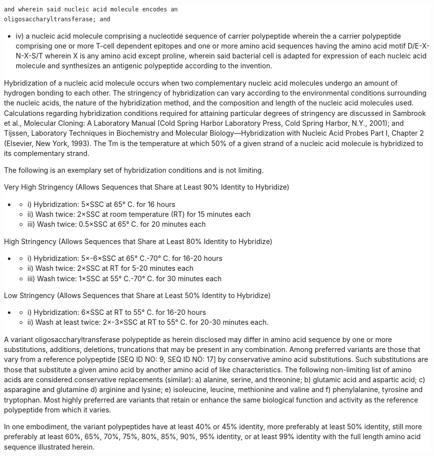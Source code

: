     and wherein said nucleic acid molecule encodes an
    oligosaccharyltransferase; and
  - iv) a nucleic acid molecule comprising a nucleotide sequence of
    carrier polypeptide wherein the a carrier polypeptide comprising one
    or more T-cell dependent epitopes and one or more amino acid
    sequences having the amino acid motif D/E-X-N-X-S/T wherein X is any
    amino acid except proline, wherein said bacterial cell is adapted
    for expression of each nucleic acid molecule and synthesizes an
    antigenic polypeptide according to the invention.

Hybridization of a nucleic acid molecule occurs when two complementary nucleic acid molecules undergo an amount of hydrogen bonding to each other. The stringency of hybridization can vary according to the environmental conditions surrounding the nucleic acids, the nature of the hybridization method, and the composition and length of the nucleic acid molecules used. Calculations regarding hybridization conditions required for attaining particular degrees of stringency are discussed in Sambrook et al., Molecular Cloning: A Laboratory Manual (Cold Spring Harbor Laboratory Press, Cold Spring Harbor, N.Y., 2001); and Tijssen, Laboratory Techniques in Biochemistry and Molecular Biology—Hybridization with Nucleic Acid Probes Part I, Chapter 2 (Elsevier, New York, 1993). The Tm is the temperature at which 50% of a given strand of a nucleic acid molecule is hybridized to its complementary strand.

The following is an exemplary set of hybridization conditions and is not limiting.

Very High Stringency (Allows Sequences that Share at Least 90% Identity to Hybridize)


- - i) Hybridization: 5×SSC at 65° C. for 16 hours
  - ii) Wash twice: 2×SSC at room temperature (RT) for 15 minutes each
  - iii) Wash twice: 0.5×SSC at 65° C. for 20 minutes each

High Stringency (Allows Sequences that Share at Least 80% Identity to Hybridize)


- - i) Hybridization: 5×-6×SSC at 65° C.-70° C. for 16-20 hours
  - ii) Wash twice: 2×SSC at RT for 5-20 minutes each
  - iii) Wash twice: 1×SSC at 55° C.-70° C. for 30 minutes each

Low Stringency (Allows Sequences that Share at Least 50% Identity to Hybridize)


- - i) Hybridization: 6×SSC at RT to 55° C. for 16-20 hours
  - ii) Wash at least twice: 2×-3×SSC at RT to 55° C. for 20-30 minutes
    each.

A variant oligosaccharyltransferase polypeptide as herein disclosed may differ in amino acid sequence by one or more substitutions, additions, deletions, truncations that may be present in any combination. Among preferred variants are those that vary from a reference polypeptide [SEQ ID NO: 9, SEQ ID NO: 17] by conservative amino acid substitutions. Such substitutions are those that substitute a given amino acid by another amino acid of like characteristics. The following non-limiting list of amino acids are considered conservative replacements (similar): a) alanine, serine, and threonine; b) glutamic acid and aspartic acid; c) asparagine and glutamine d) arginine and lysine; e) isoleucine, leucine, methionine and valine and f) phenylalanine, tyrosine and tryptophan. Most highly preferred are variants that retain or enhance the same biological function and activity as the reference polypeptide from which it varies.

In one embodiment, the variant polypeptides have at least 40% or 45% identity, more preferably at least 50% identity, still more preferably at least 60%, 65%, 70%, 75%, 80%, 85%, 90%, 95% identity, or at least 99% identity with the full length amino acid sequence illustrated herein.
